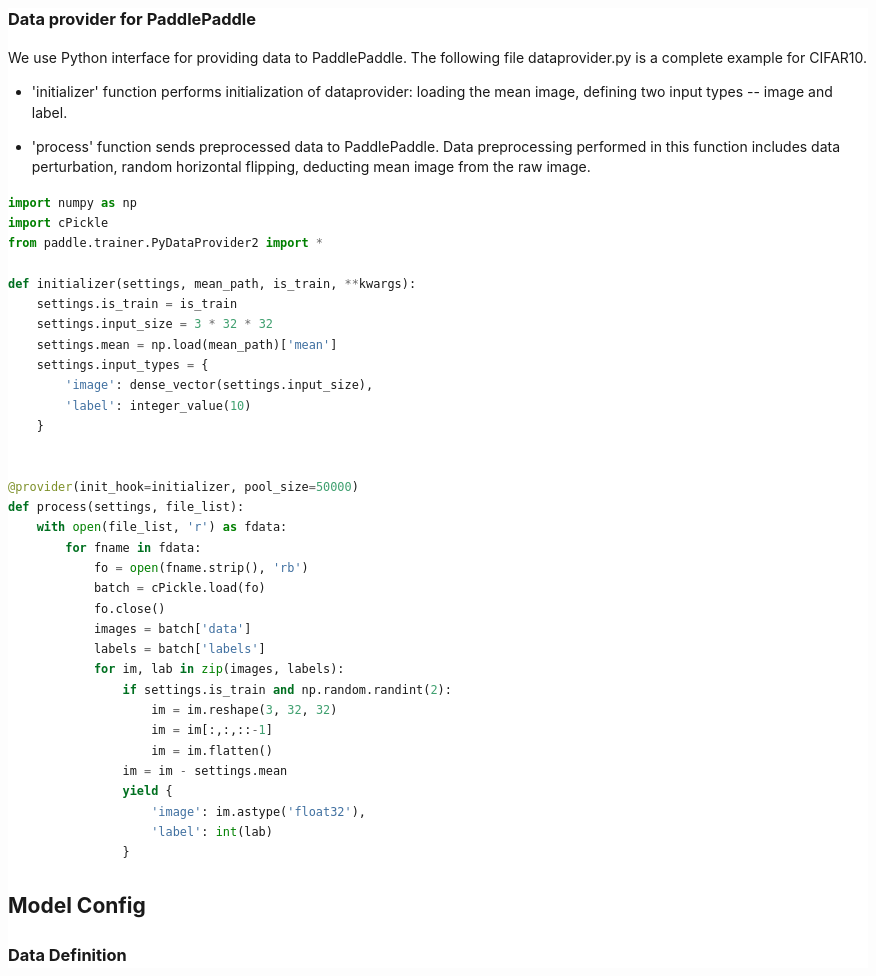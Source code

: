 ###  Data provider for PaddlePaddle

We use Python interface for providing data to PaddlePaddle. The following file dataprovider.py is a complete example for CIFAR10.

- 'initializer' function performs initialization of dataprovider: loading the mean image, defining two input types -- image and label.

- 'process' function sends preprocessed data to PaddlePaddle. Data preprocessing performed in this function includes data perturbation, random horizontal flipping, deducting mean image from the raw image.

```python
import numpy as np
import cPickle
from paddle.trainer.PyDataProvider2 import *

def initializer(settings, mean_path, is_train, **kwargs):
    settings.is_train = is_train
    settings.input_size = 3 * 32 * 32
    settings.mean = np.load(mean_path)['mean']
    settings.input_types = {
        'image': dense_vector(settings.input_size),
        'label': integer_value(10)
    }


@provider(init_hook=initializer, pool_size=50000)
def process(settings, file_list):
    with open(file_list, 'r') as fdata:
        for fname in fdata:
            fo = open(fname.strip(), 'rb')
            batch = cPickle.load(fo)
            fo.close()
            images = batch['data']
            labels = batch['labels']
            for im, lab in zip(images, labels):
                if settings.is_train and np.random.randint(2):
                    im = im.reshape(3, 32, 32)
                    im = im[:,:,::-1]
                    im = im.flatten()
                im = im - settings.mean
                yield {
                    'image': im.astype('float32'),
                    'label': int(lab)
                }
```

## Model Config

### Data Definition
